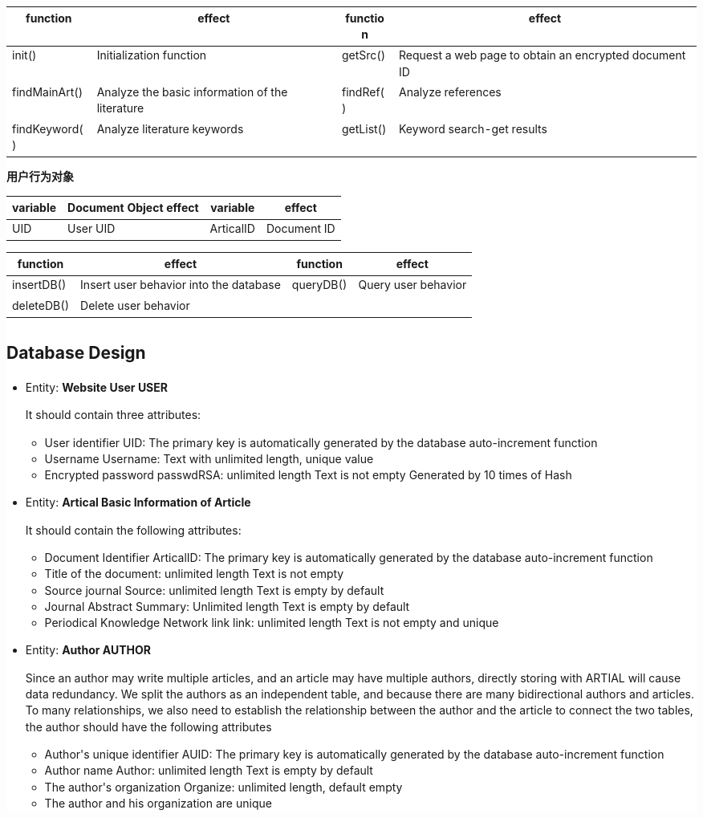 | function      | effect                                          | function  | effect                                                |
| ------------- | ----------------------------------------------- | --------- | ----------------------------------------------------- |
| init()        | Initialization function                         | getSrc()  | Request a web page to obtain an encrypted document ID |
| findMainArt() | Analyze the basic information of the literature | findRef() | Analyze references                                    |
| findKeyword() | Analyze literature keywords                     | getList() | Keyword search-get results                            |

**用户行为对象**

| variable | **Document Object** effect | variable  | effect      |
| -------- | -------------------------- | --------- | ----------- |
| UID      | User UID                   | ArticalID | Document ID |

| function   | effect                                 | function  | effect              |
| ---------- | -------------------------------------- | --------- | ------------------- |
| insertDB() | Insert user behavior into the database | queryDB() | Query user behavior |
| deleteDB() | Delete user behavior                   |           |                     |

## Database Design

- Entity: **Website User USER**

  It should contain three attributes:

  - User identifier UID: The primary key is automatically generated by the database auto-increment function
  - Username Username: Text with unlimited length, unique value
  - Encrypted password passwdRSA: unlimited length Text is not empty Generated by 10 times of Hash

- Entity: **Artical Basic Information of Article**

  It should contain the following attributes:

  - Document Identifier ArticalID: The primary key is automatically generated by the database auto-increment function
  - Title of the document: unlimited length Text is not empty
  - Source journal Source: unlimited length Text is empty by default
  - Journal Abstract Summary: Unlimited length Text is empty by default
  - Periodical Knowledge Network link link: unlimited length Text is not empty and unique

- Entity: **Author AUTHOR**

  Since an author may write multiple articles, and an article may have multiple authors, directly storing with ARTIAL will cause data redundancy. We split the authors as an independent table, and because there are many bidirectional authors and articles. To many relationships, we also need to establish the relationship between the author and the article to connect the two tables, the author should have the following attributes

  - Author's unique identifier AUID: The primary key is automatically generated by the database auto-increment function
  - Author name Author: unlimited length Text is empty by default
  - The author's organization Organize: unlimited length, default empty
  - The author and his organization are unique
